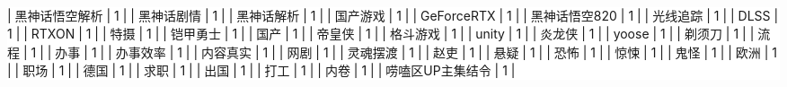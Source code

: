 | 黑神话悟空解析 | 1 |
| 黑神话剧情 | 1 |
| 黑神话解析 | 1 |
| 国产游戏 | 1 |
| GeForceRTX | 1 |
| 黑神话悟空820 | 1 |
| 光线追踪 | 1 |
| DLSS | 1 |
| RTXON | 1 |
| 特摄 | 1 |
| 铠甲勇士 | 1 |
| 国产 | 1 |
| 帝皇侠 | 1 |
| 格斗游戏 | 1 |
| unity | 1 |
| 炎龙侠 | 1 |
| yoose | 1 |
| 剃须刀 | 1 |
| 流程 | 1 |
| 办事 | 1 |
| 办事效率 | 1 |
| 内容真实 | 1 |
| 网剧 | 1 |
| 灵魂摆渡 | 1 |
| 赵吏 | 1 |
| 悬疑 | 1 |
| 恐怖 | 1 |
| 惊悚 | 1 |
| 鬼怪 | 1 |
| 欧洲 | 1 |
| 职场 | 1 |
| 德国 | 1 |
| 求职 | 1 |
| 出国 | 1 |
| 打工 | 1 |
| 内卷 | 1 |
| 唠嗑区UP主集结令 | 1 |